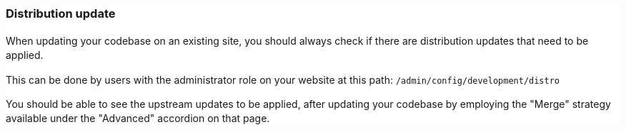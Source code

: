 ### Distribution update

When updating your codebase on an existing site, you should always check if
there are distribution updates that need to be applied.

This can be done by users with the administrator role on your website at this
path: `/admin/config/development/distro`

You should be able to see the upstream updates to be applied, after updating
your codebase by employing the "Merge" strategy available under the "Advanced"
accordion on that page.
